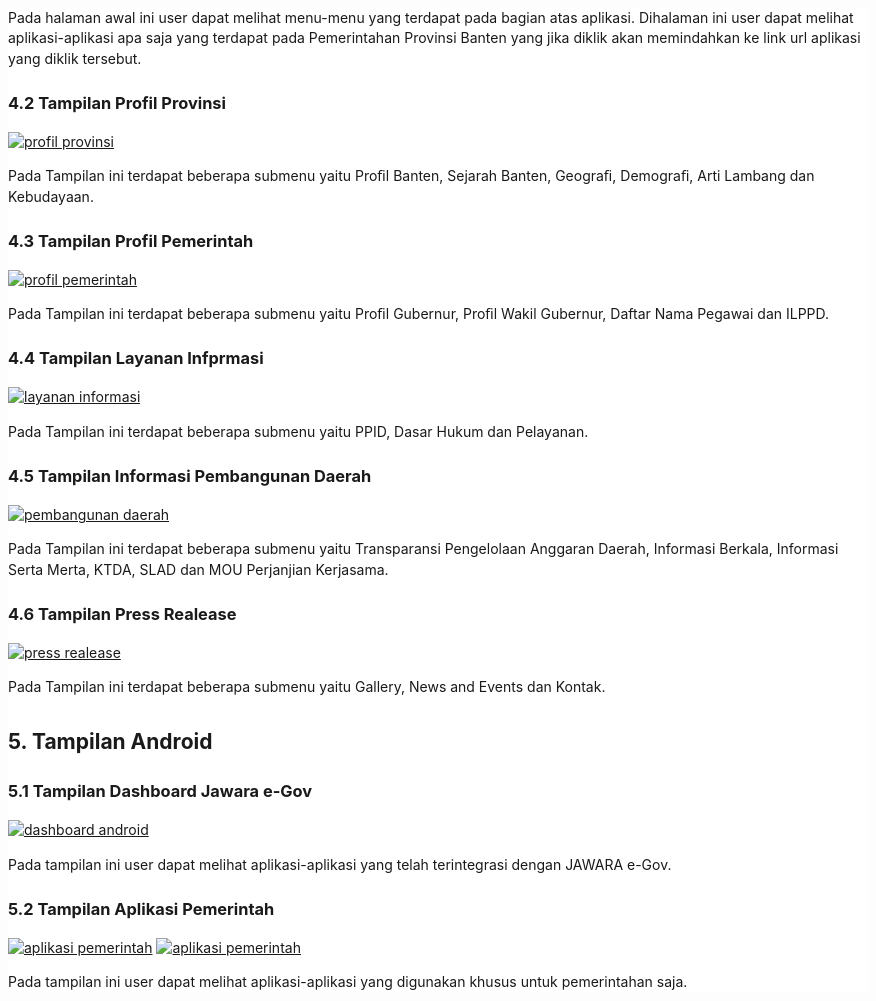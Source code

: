Pada halaman awal ini user dapat melihat menu-menu yang terdapat pada bagian atas aplikasi. Dihalaman ini user dapat melihat aplikasi-aplikasi apa saja yang terdapat pada Pemerintahan Provinsi Banten yang jika diklik akan memindahkan ke link url aplikasi yang diklik tersebut.

### 4.2 Tampilan Profil Provinsi
[![profil provinsi](../images/jawara-egov/implementasi/profil-provinsi.png)](../images/jawara-egov/implementasi/profil-provinsi.png)

Pada Tampilan ini terdapat beberapa submenu yaitu Proﬁl Banten, Sejarah Banten, Geograﬁ, Demograﬁ, Arti Lambang dan Kebudayaan.

### 4.3 Tampilan Profil Pemerintah
[![profil pemerintah](../images/jawara-egov/implementasi/profil-pemerintah.png)](../images/jawara-egov/implementasi/profil-pemerintah.png)

Pada Tampilan ini terdapat beberapa submenu yaitu Proﬁl Gubernur, Proﬁl Wakil Gubernur, Daftar Nama Pegawai dan ILPPD.

### 4.4 Tampilan Layanan Infprmasi
[![layanan informasi](../images/jawara-egov/implementasi/layanan-informasi.png)](../images/jawara-egov/implementasi/layanan-informasi.png)

Pada Tampilan ini terdapat beberapa submenu yaitu PPID, Dasar Hukum dan Pelayanan.

### 4.5 Tampilan Informasi Pembangunan Daerah
[![pembangunan daerah](../images/jawara-egov/implementasi/informasi-pembangunan-daerah.png)](../images/jawara-egov/implementasi/informasi-pembangunan-daerah.png)

Pada Tampilan ini terdapat beberapa submenu yaitu Transparansi Pengelolaan Anggaran Daerah, Informasi Berkala, Informasi Serta Merta, KTDA, SLAD dan MOU Perjanjian Kerjasama.

### 4.6 Tampilan Press Realease
[![press realease](../images/jawara-egov/implementasi/press-realease.png)](../images/jawara-egov/implementasi/press-realease.png)

Pada Tampilan ini terdapat beberapa submenu yaitu Gallery, News and Events dan Kontak.

## 5. Tampilan Android
### 5.1 Tampilan Dashboard Jawara e-Gov
[![dashboard android](../images/jawara-egov/implementasi/dashboard-android.jpeg)](../images/jawara-egov/implementasi/dashboard-android.jpeg)

Pada tampilan ini user dapat melihat aplikasi-aplikasi yang telah terintegrasi dengan JAWARA e-Gov.

### 5.2 Tampilan Aplikasi Pemerintah
[![aplikasi pemerintah](../images/jawara-egov/implementasi/aplikasi-pemerintah.jpeg)](../images/jawara-egov/implementasi/aplikasi-pemerintah.jpeg)
[![aplikasi pemerintah](../images/jawara-egov/implementasi/aplikasi-pemerintah-1.jpeg)](../images/jawara-egov/implementasi/aplikasi-pemerintah-1.jpeg)

Pada tampilan ini user dapat melihat aplikasi-aplikasi yang digunakan khusus untuk pemerintahan saja.
